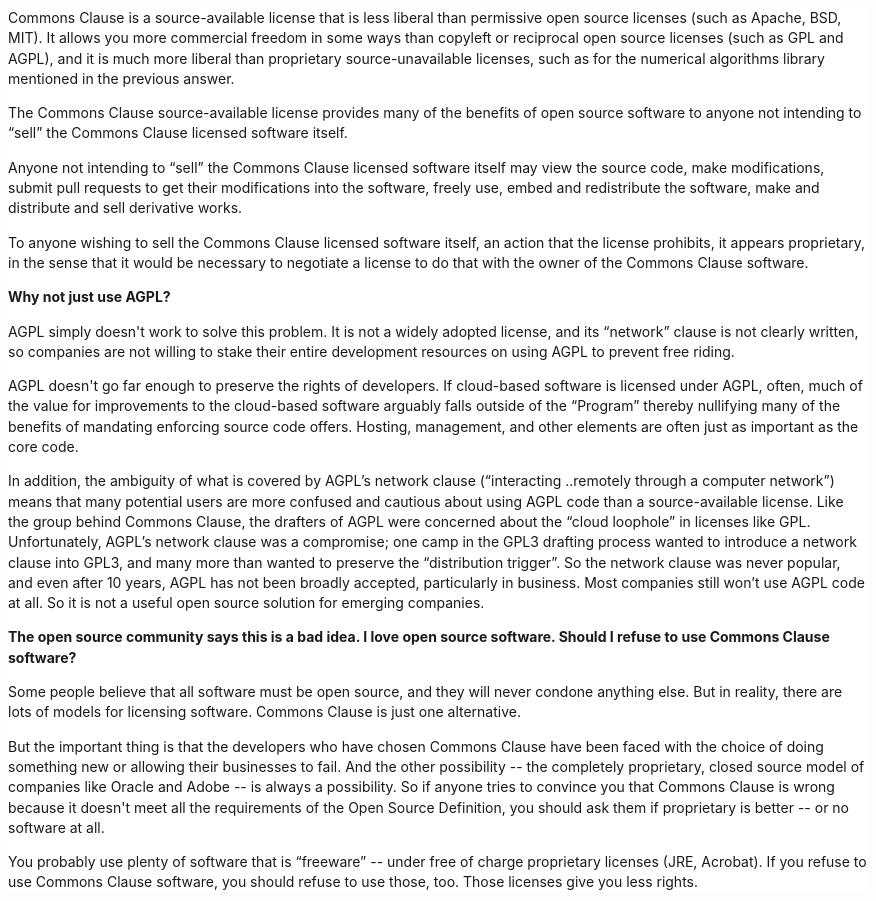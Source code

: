 Commons Clause is a source-available license that is less liberal than permissive open source licenses (such as Apache, BSD, MIT). It allows you more commercial freedom in some ways than copyleft or reciprocal open source licenses (such as GPL and AGPL), and it is much more liberal than proprietary source-unavailable licenses, such as for the numerical algorithms library mentioned in the previous answer.

The Commons Clause source-available license provides many of the benefits of open source software to anyone not intending to “sell” the Commons Clause licensed software itself.

Anyone not intending to “sell” the Commons Clause licensed software itself may view the source code, make modifications, submit pull requests to get their modifications into the software, freely use, embed and redistribute the software, make and distribute and sell derivative works.

To anyone wishing to sell the Commons Clause licensed software itself, an action that the license prohibits, it appears proprietary, in the sense that it would be necessary to negotiate a license to do that with the owner of the Commons Clause software.

__Why not just use AGPL?__

AGPL simply doesn't work to solve this problem. It is not a widely adopted license, and its “network” clause is not clearly written, so companies are not willing to stake their entire development resources on using AGPL to prevent free riding.

AGPL doesn't go far enough to preserve the rights of developers. If cloud-based software is licensed under AGPL, often, much of the value for improvements to the cloud-based software arguably falls outside of the “Program” thereby nullifying many of the benefits of mandating enforcing source code offers. Hosting, management, and other elements are often just as important as the core code.

In addition, the ambiguity of what is covered by AGPL’s network clause (“interacting ..remotely through a computer network”) means that many potential users are more confused and cautious about using AGPL code than a source-available license. Like the group behind Commons Clause, the drafters of AGPL were concerned about the “cloud loophole” in licenses like GPL. Unfortunately, AGPL’s network clause was a compromise; one camp in the GPL3 drafting process wanted to introduce a network clause into GPL3, and many more than wanted to preserve the “distribution trigger”. So the network clause was never popular, and even after 10 years, AGPL has not been broadly accepted, particularly in business. Most companies still won’t use AGPL code at all. So it is not a useful open source solution for emerging companies.

__The open source community says this is a bad idea. I love open source software. Should I refuse to use Commons Clause software?__

Some people believe that all software must be open source, and they will never condone anything else. But in reality, there are lots of models for licensing software. Commons Clause is just one alternative.

But the important thing is that the developers who have chosen Commons Clause have been faced with the choice of doing something new or allowing their businesses to fail. And the other possibility -- the completely proprietary, closed source model of companies like Oracle and Adobe -- is always a possibility. So if anyone tries to convince you that Commons Clause is wrong because it doesn't meet all the requirements of the Open Source Definition, you should ask them if proprietary is better -- or no software at all.

You probably use plenty of software that is “freeware” -- under free of charge proprietary licenses (JRE, Acrobat). If you refuse to use Commons Clause software, you should refuse to use those, too. Those licenses give you less rights.
